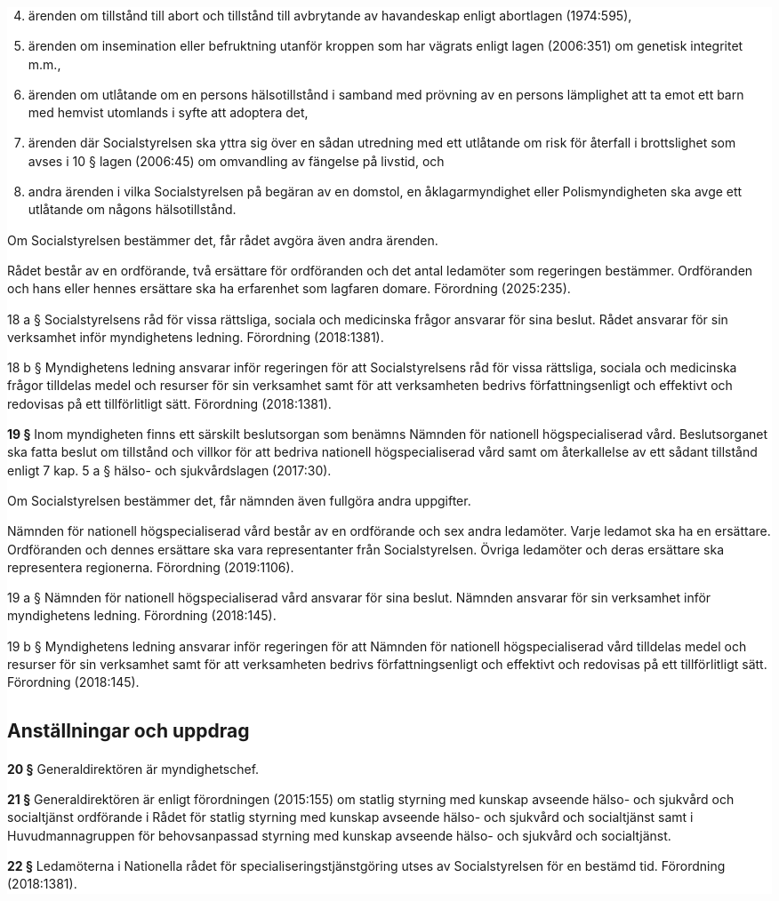 4. ärenden om tillstånd till abort och tillstånd till avbrytande av havandeskap enligt abortlagen (1974:595),

5. ärenden om insemination eller befruktning utanför kroppen som har vägrats enligt lagen (2006:351) om genetisk integritet m.m.,

6. ärenden om utlåtande om en persons hälsotillstånd i samband med prövning av en persons lämplighet att ta emot ett barn med hemvist utomlands i syfte att adoptera det,

7. ärenden där Socialstyrelsen ska yttra sig över en sådan utredning med ett utlåtande om risk för återfall i brottslighet som avses i 10 § lagen (2006:45) om omvandling av fängelse på livstid, och

8. andra ärenden i vilka Socialstyrelsen på begäran av en domstol, en åklagarmyndighet eller Polismyndigheten ska avge ett utlåtande om någons hälsotillstånd.

Om Socialstyrelsen bestämmer det, får rådet avgöra även andra ärenden.

Rådet består av en ordförande, två ersättare för ordföranden och det antal ledamöter som regeringen bestämmer. Ordföranden och hans eller hennes ersättare ska ha erfarenhet som lagfaren domare. Förordning (2025:235).

18 a § Socialstyrelsens råd för vissa rättsliga, sociala och medicinska frågor ansvarar för sina beslut. Rådet ansvarar för sin verksamhet inför myndighetens ledning. Förordning (2018:1381).

18 b § Myndighetens ledning ansvarar inför regeringen för att Socialstyrelsens råd för vissa rättsliga, sociala och medicinska frågor tilldelas medel och resurser för sin verksamhet samt för att verksamheten bedrivs författningsenligt och effektivt och redovisas på ett tillförlitligt sätt. Förordning (2018:1381).

**19 §** Inom myndigheten finns ett särskilt beslutsorgan som benämns Nämnden för nationell högspecialiserad vård. Beslutsorganet ska fatta beslut om tillstånd och villkor för att bedriva nationell högspecialiserad vård samt om återkallelse av ett sådant tillstånd enligt 7 kap. 5 a § hälso- och sjukvårdslagen (2017:30).

Om Socialstyrelsen bestämmer det, får nämnden även fullgöra andra uppgifter.

Nämnden för nationell högspecialiserad vård består av en ordförande och sex andra ledamöter. Varje ledamot ska ha en ersättare. Ordföranden och dennes ersättare ska vara representanter från Socialstyrelsen. Övriga ledamöter och deras ersättare ska representera regionerna. Förordning (2019:1106).

19 a § Nämnden för nationell högspecialiserad vård ansvarar för sina beslut. Nämnden ansvarar för sin verksamhet inför myndighetens ledning. Förordning (2018:145).

19 b § Myndighetens ledning ansvarar inför regeringen för att Nämnden för nationell högspecialiserad vård tilldelas medel och resurser för sin verksamhet samt för att verksamheten bedrivs författningsenligt och effektivt och redovisas på ett tillförlitligt sätt. Förordning (2018:145).

## Anställningar och uppdrag

**20 §** Generaldirektören är myndighetschef.

**21 §** Generaldirektören är enligt förordningen (2015:155) om statlig styrning med kunskap avseende hälso- och sjukvård och socialtjänst ordförande i Rådet för statlig styrning med kunskap avseende hälso- och sjukvård och socialtjänst samt i Huvudmannagruppen för behovsanpassad styrning med kunskap avseende hälso- och sjukvård och socialtjänst.

**22 §** Ledamöterna i Nationella rådet för specialiseringstjänstgöring utses av Socialstyrelsen för en bestämd tid. Förordning (2018:1381).
